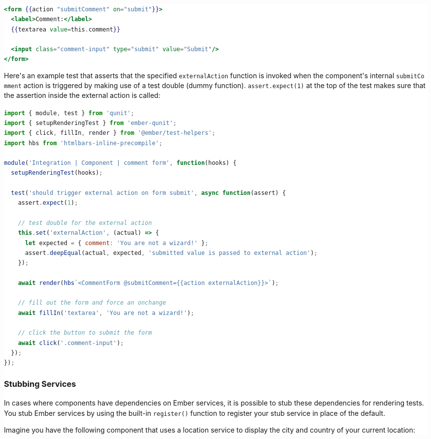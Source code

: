 ```handlebars {data-filename="app/templates/components/comment-form.hbs"}
<form {{action "submitComment" on="submit"}}>
  <label>Comment:</label>
  {{textarea value=this.comment}}

  <input class="comment-input" type="submit" value="Submit"/>
</form>
```

Here's an example test that asserts that the specified `externalAction` function is invoked when the component's internal `submitComment` action is triggered by making use of a test double (dummy function).
`assert.expect(1)` at the top of the test makes sure that the assertion inside the
external action is called:

```javascript {data-filename="tests/integration/components/comment-form-test.js"}
import { module, test } from 'qunit';
import { setupRenderingTest } from 'ember-qunit';
import { click, fillIn, render } from '@ember/test-helpers';
import hbs from 'htmlbars-inline-precompile';

module('Integration | Component | comment form', function(hooks) {
  setupRenderingTest(hooks);

  test('should trigger external action on form submit', async function(assert) {
    assert.expect(1);

    // test double for the external action
    this.set('externalAction', (actual) => {
      let expected = { comment: 'You are not a wizard!' };
      assert.deepEqual(actual, expected, 'submitted value is passed to external action');
    });

    await render(hbs`<CommentForm @submitComment={{action externalAction}}>`);

    // fill out the form and force an onchange
    await fillIn('textarea', 'You are not a wizard!');

    // click the button to submit the form
    await click('.comment-input');
  });
});
```

### Stubbing Services

In cases where components have dependencies on Ember services,
it is possible to stub these dependencies for rendering tests.
You stub Ember services by using the built-in `register()` function to register your stub service in place of the default.

Imagine you have the following component that uses a location service to display the city and country of your current location:
